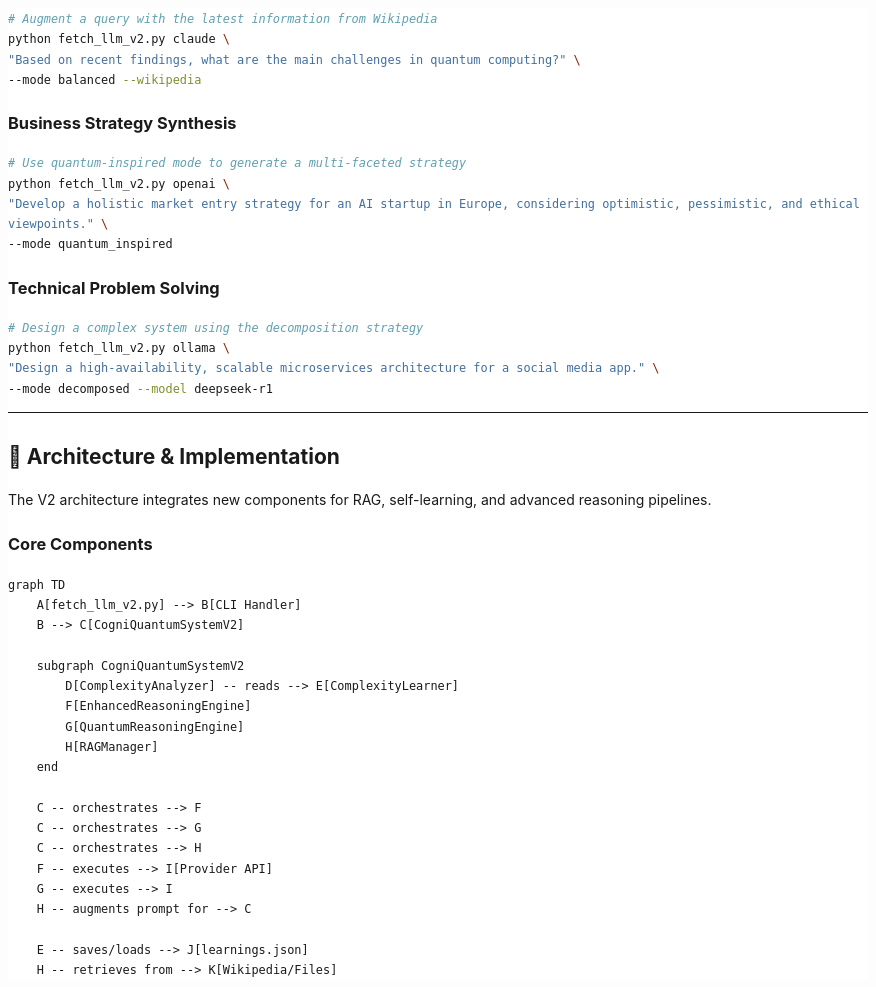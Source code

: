 ```bash
# Augment a query with the latest information from Wikipedia
python fetch_llm_v2.py claude \
"Based on recent findings, what are the main challenges in quantum computing?" \
--mode balanced --wikipedia
```

### **Business Strategy Synthesis**

```bash
# Use quantum-inspired mode to generate a multi-faceted strategy
python fetch_llm_v2.py openai \
"Develop a holistic market entry strategy for an AI startup in Europe, considering optimistic, pessimistic, and ethical viewpoints." \
--mode quantum_inspired
```

### **Technical Problem Solving**

```bash
# Design a complex system using the decomposition strategy
python fetch_llm_v2.py ollama \
"Design a high-availability, scalable microservices architecture for a social media app." \
--mode decomposed --model deepseek-r1
```

---

## 🔬 Architecture & Implementation

The V2 architecture integrates new components for RAG, self-learning, and advanced reasoning pipelines.

### **Core Components**

```mermaid
graph TD
    A[fetch_llm_v2.py] --> B[CLI Handler]
    B --> C[CogniQuantumSystemV2]
    
    subgraph CogniQuantumSystemV2
        D[ComplexityAnalyzer] -- reads --> E[ComplexityLearner]
        F[EnhancedReasoningEngine]
        G[QuantumReasoningEngine]
        H[RAGManager]
    end

    C -- orchestrates --> F
    C -- orchestrates --> G
    C -- orchestrates --> H
    F -- executes --> I[Provider API]
    G -- executes --> I
    H -- augments prompt for --> C

    E -- saves/loads --> J[learnings.json]
    H -- retrieves from --> K[Wikipedia/Files]
```
